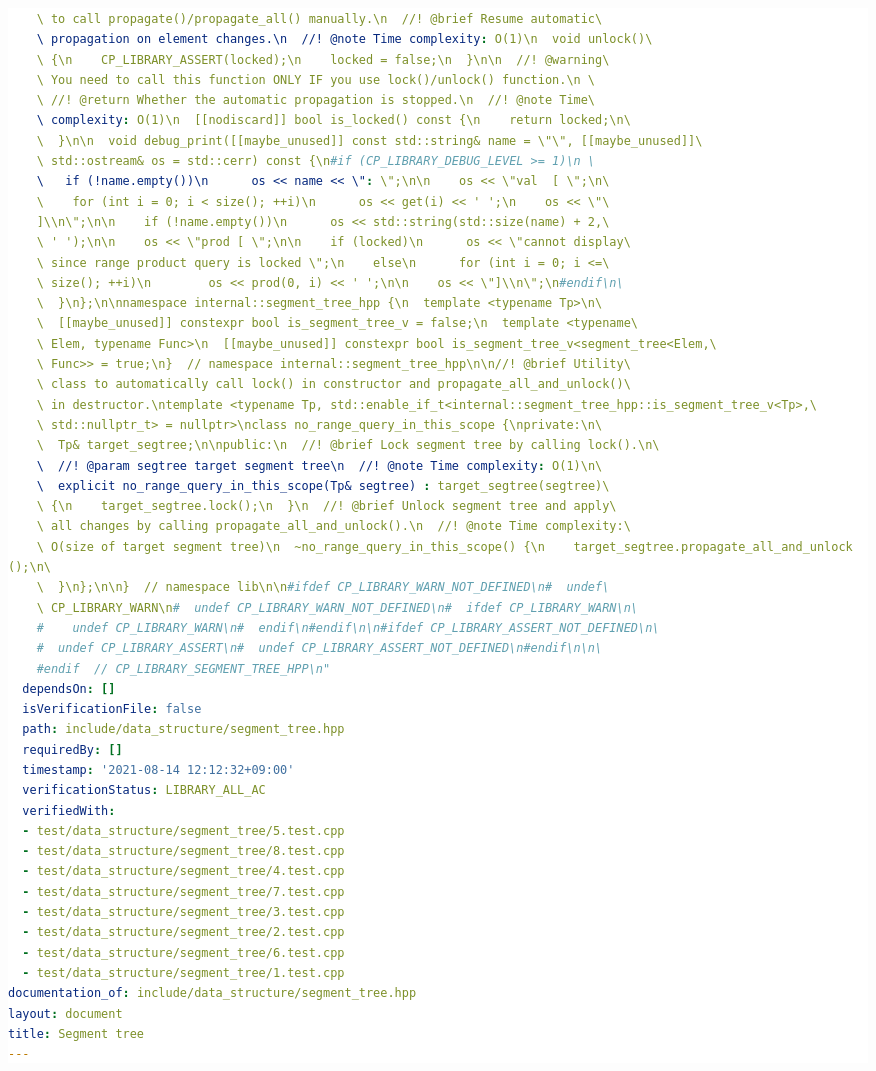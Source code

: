 ```yaml
    \ to call propagate()/propagate_all() manually.\n  //! @brief Resume automatic\
    \ propagation on element changes.\n  //! @note Time complexity: O(1)\n  void unlock()\
    \ {\n    CP_LIBRARY_ASSERT(locked);\n    locked = false;\n  }\n\n  //! @warning\
    \ You need to call this function ONLY IF you use lock()/unlock() function.\n \
    \ //! @return Whether the automatic propagation is stopped.\n  //! @note Time\
    \ complexity: O(1)\n  [[nodiscard]] bool is_locked() const {\n    return locked;\n\
    \  }\n\n  void debug_print([[maybe_unused]] const std::string& name = \"\", [[maybe_unused]]\
    \ std::ostream& os = std::cerr) const {\n#if (CP_LIBRARY_DEBUG_LEVEL >= 1)\n \
    \   if (!name.empty())\n      os << name << \": \";\n\n    os << \"val  [ \";\n\
    \    for (int i = 0; i < size(); ++i)\n      os << get(i) << ' ';\n    os << \"\
    ]\\n\";\n\n    if (!name.empty())\n      os << std::string(std::size(name) + 2,\
    \ ' ');\n\n    os << \"prod [ \";\n\n    if (locked)\n      os << \"cannot display\
    \ since range product query is locked \";\n    else\n      for (int i = 0; i <=\
    \ size(); ++i)\n        os << prod(0, i) << ' ';\n\n    os << \"]\\n\";\n#endif\n\
    \  }\n};\n\nnamespace internal::segment_tree_hpp {\n  template <typename Tp>\n\
    \  [[maybe_unused]] constexpr bool is_segment_tree_v = false;\n  template <typename\
    \ Elem, typename Func>\n  [[maybe_unused]] constexpr bool is_segment_tree_v<segment_tree<Elem,\
    \ Func>> = true;\n}  // namespace internal::segment_tree_hpp\n\n//! @brief Utility\
    \ class to automatically call lock() in constructor and propagate_all_and_unlock()\
    \ in destructor.\ntemplate <typename Tp, std::enable_if_t<internal::segment_tree_hpp::is_segment_tree_v<Tp>,\
    \ std::nullptr_t> = nullptr>\nclass no_range_query_in_this_scope {\nprivate:\n\
    \  Tp& target_segtree;\n\npublic:\n  //! @brief Lock segment tree by calling lock().\n\
    \  //! @param segtree target segment tree\n  //! @note Time complexity: O(1)\n\
    \  explicit no_range_query_in_this_scope(Tp& segtree) : target_segtree(segtree)\
    \ {\n    target_segtree.lock();\n  }\n  //! @brief Unlock segment tree and apply\
    \ all changes by calling propagate_all_and_unlock().\n  //! @note Time complexity:\
    \ O(size of target segment tree)\n  ~no_range_query_in_this_scope() {\n    target_segtree.propagate_all_and_unlock();\n\
    \  }\n};\n\n}  // namespace lib\n\n#ifdef CP_LIBRARY_WARN_NOT_DEFINED\n#  undef\
    \ CP_LIBRARY_WARN\n#  undef CP_LIBRARY_WARN_NOT_DEFINED\n#  ifdef CP_LIBRARY_WARN\n\
    #    undef CP_LIBRARY_WARN\n#  endif\n#endif\n\n#ifdef CP_LIBRARY_ASSERT_NOT_DEFINED\n\
    #  undef CP_LIBRARY_ASSERT\n#  undef CP_LIBRARY_ASSERT_NOT_DEFINED\n#endif\n\n\
    #endif  // CP_LIBRARY_SEGMENT_TREE_HPP\n"
  dependsOn: []
  isVerificationFile: false
  path: include/data_structure/segment_tree.hpp
  requiredBy: []
  timestamp: '2021-08-14 12:12:32+09:00'
  verificationStatus: LIBRARY_ALL_AC
  verifiedWith:
  - test/data_structure/segment_tree/5.test.cpp
  - test/data_structure/segment_tree/8.test.cpp
  - test/data_structure/segment_tree/4.test.cpp
  - test/data_structure/segment_tree/7.test.cpp
  - test/data_structure/segment_tree/3.test.cpp
  - test/data_structure/segment_tree/2.test.cpp
  - test/data_structure/segment_tree/6.test.cpp
  - test/data_structure/segment_tree/1.test.cpp
documentation_of: include/data_structure/segment_tree.hpp
layout: document
title: Segment tree
---
```
